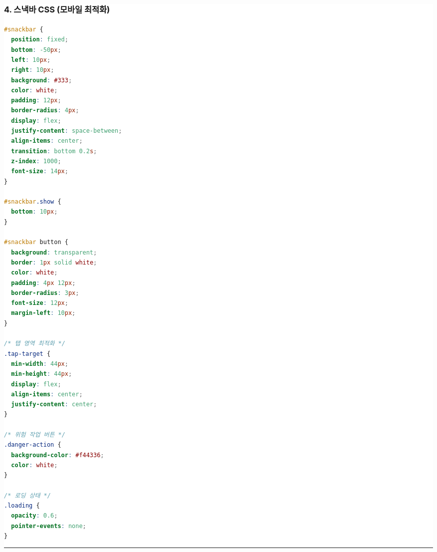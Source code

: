 ### 4. 스낵바 CSS (모바일 최적화)
```css
#snackbar {
  position: fixed;
  bottom: -50px;
  left: 10px;
  right: 10px;
  background: #333;
  color: white;
  padding: 12px;
  border-radius: 4px;
  display: flex;
  justify-content: space-between;
  align-items: center;
  transition: bottom 0.2s;
  z-index: 1000;
  font-size: 14px;
}

#snackbar.show {
  bottom: 10px;
}

#snackbar button {
  background: transparent;
  border: 1px solid white;
  color: white;
  padding: 4px 12px;
  border-radius: 3px;
  font-size: 12px;
  margin-left: 10px;
}

/* 탭 영역 최적화 */
.tap-target {
  min-width: 44px;
  min-height: 44px;
  display: flex;
  align-items: center;
  justify-content: center;
}

/* 위험 작업 버튼 */
.danger-action {
  background-color: #f44336;
  color: white;
}

/* 로딩 상태 */
.loading {
  opacity: 0.6;
  pointer-events: none;
}
```

---